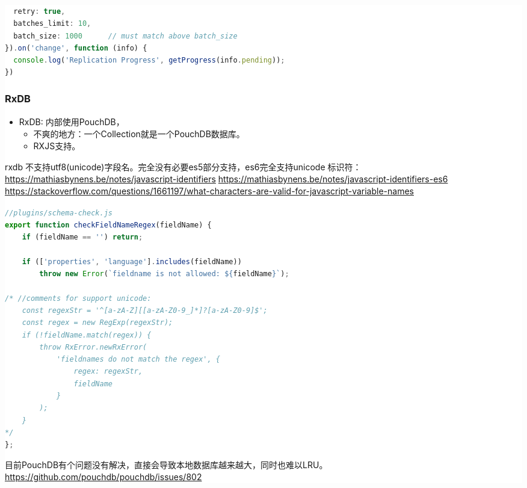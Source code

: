 ```js
  retry: true,
  batches_limit: 10,
  batch_size: 1000      // must match above batch_size
}).on('change', function (info) {
  console.log('Replication Progress', getProgress(info.pending));
})
```

### RxDB

* RxDB: 内部使用PouchDB，
  * 不爽的地方：一个Collection就是一个PouchDB数据库。
  * RXJS支持。


rxdb 不支持utf8(unicode)字段名。完全没有必要es5部分支持，es6完全支持unicode 标识符：
https://mathiasbynens.be/notes/javascript-identifiers
https://mathiasbynens.be/notes/javascript-identifiers-es6
https://stackoverflow.com/questions/1661197/what-characters-are-valid-for-javascript-variable-names

```js
//plugins/schema-check.js
export function checkFieldNameRegex(fieldName) {
    if (fieldName == '') return;

    if (['properties', 'language'].includes(fieldName))
        throw new Error(`fieldname is not allowed: ${fieldName}`);

/* //comments for support unicode:
    const regexStr = '^[a-zA-Z][[a-zA-Z0-9_]*]?[a-zA-Z0-9]$';
    const regex = new RegExp(regexStr);
    if (!fieldName.match(regex)) {
        throw RxError.newRxError(
            'fieldnames do not match the regex', {
                regex: regexStr,
                fieldName
            }
        );
    }
*/
};
```


目前PouchDB有个问题没有解决，直接会导致本地数据库越来越大，同时也难以LRU。
https://github.com/pouchdb/pouchdb/issues/802


[ViewCollation]: https://wiki.apache.org/couchdb/View_collation